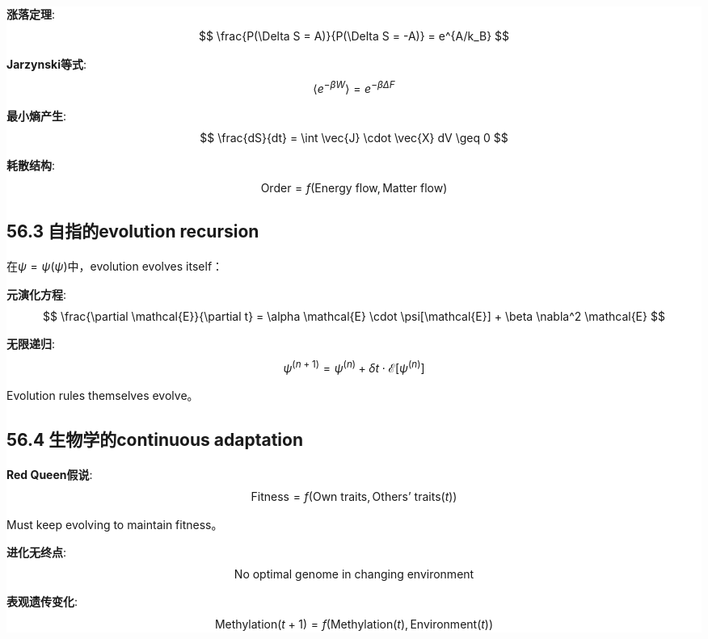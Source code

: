 **涨落定理**:
$$
\frac{P(\Delta S = A)}{P(\Delta S = -A)} = e^{A/k_B}
$$

**Jarzynski等式**:
$$
\langle e^{-\beta W} \rangle = e^{-\beta \Delta F}
$$

**最小熵产生**:
$$
\frac{dS}{dt} = \int \vec{J} \cdot \vec{X} dV \geq 0
$$

**耗散结构**:
$$
\text{Order} = f(\text{Energy flow}, \text{Matter flow})
$$

## 56.3 自指的evolution recursion

在$\psi = \psi(\psi)$中，evolution evolves itself：

**元演化方程**:
$$
\frac{\partial \mathcal{E}}{\partial t} = \alpha \mathcal{E} \cdot \psi[\mathcal{E}] + \beta \nabla^2 \mathcal{E}
$$

**无限递归**:
$$
\psi^{(n+1)} = \psi^{(n)} + \delta t \cdot \mathcal{E}[\psi^{(n)}]
$$

Evolution rules themselves evolve。

## 56.4 生物学的continuous adaptation

**Red Queen假说**:
$$
\text{Fitness} = f(\text{Own traits}, \text{Others' traits}(t))
$$

Must keep evolving to maintain fitness。

**进化无终点**:
$$
\text{No optimal genome} \text{ in changing environment}
$$

**表观遗传变化**:
$$
\text{Methylation}(t+1) = f(\text{Methylation}(t), \text{Environment}(t))
$$
